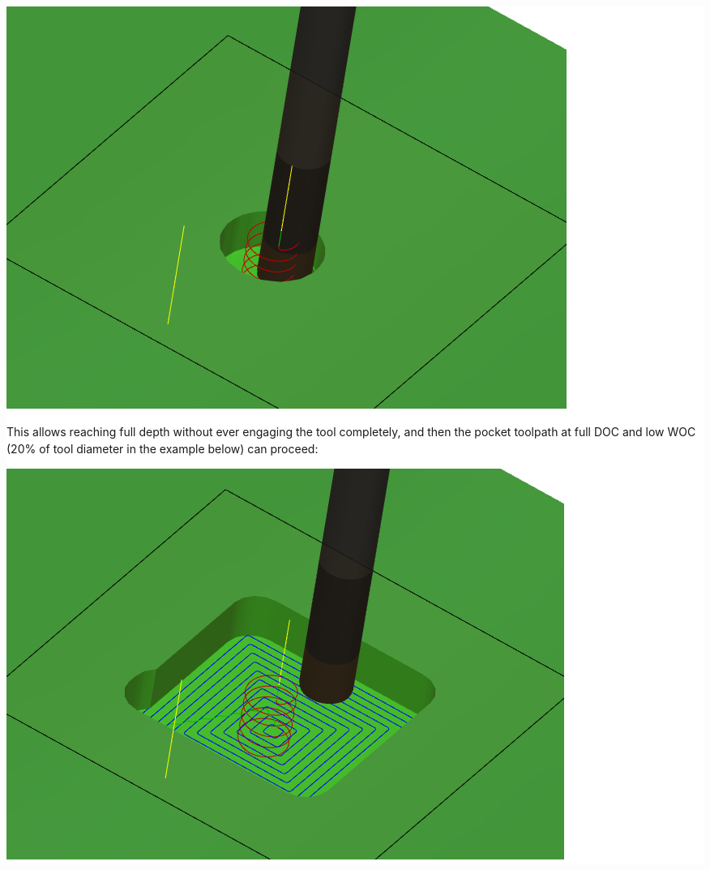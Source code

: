 ![](.gitbook/assets/toolpaths_pocketing_highdoc_f360_helixentry%20%281%29.png)

This allows reaching full depth without ever engaging the tool completely, and then the pocket toolpath at full DOC and low WOC \(20% of tool diameter in the example below\) can proceed:

![](.gitbook/assets/toolpaths_pocketing_highdoc_f360_lowwoc.png)
